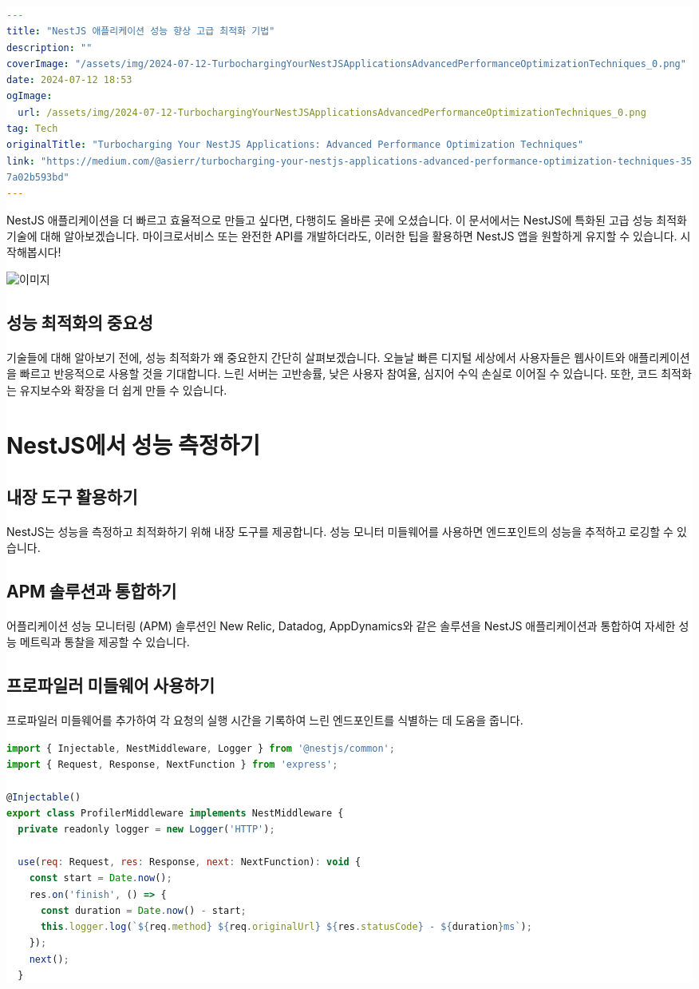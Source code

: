 ```yaml
---
title: "NestJS 애플리케이션 성능 향상 고급 최적화 기법"
description: ""
coverImage: "/assets/img/2024-07-12-TurbochargingYourNestJSApplicationsAdvancedPerformanceOptimizationTechniques_0.png"
date: 2024-07-12 18:53
ogImage:
  url: /assets/img/2024-07-12-TurbochargingYourNestJSApplicationsAdvancedPerformanceOptimizationTechniques_0.png
tag: Tech
originalTitle: "Turbocharging Your NestJS Applications: Advanced Performance Optimization Techniques"
link: "https://medium.com/@asierr/turbocharging-your-nestjs-applications-advanced-performance-optimization-techniques-357a02b593bd"
---
```


NestJS 애플리케이션을 더 빠르고 효율적으로 만들고 싶다면, 다행히도 올바른 곳에 오셨습니다. 이 문서에서는 NestJS에 특화된 고급 성능 최적화 기술에 대해 알아보겠습니다. 마이크로서비스 또는 완전한 API를 개발하더라도, 이러한 팁을 활용하면 NestJS 앱을 원할하게 유지할 수 있습니다. 시작해봅시다!

![이미지](/assets/img/2024-07-12-TurbochargingYourNestJSApplicationsAdvancedPerformanceOptimizationTechniques_0.png)

## 성능 최적화의 중요성

기술들에 대해 알아보기 전에, 성능 최적화가 왜 중요한지 간단히 살펴보겠습니다. 오늘날 빠른 디지털 세상에서 사용자들은 웹사이트와 애플리케이션을 빠르고 반응적으로 사용할 것을 기대합니다. 느린 서버는 고반송률, 낮은 사용자 참여율, 심지어 수익 손실로 이어질 수 있습니다. 또한, 코드 최적화는 유지보수와 확장을 더 쉽게 만들 수 있습니다.

<div class="content-ad"></div>

# NestJS에서 성능 측정하기

## 내장 도구 활용하기

NestJS는 성능을 측정하고 최적화하기 위해 내장 도구를 제공합니다. 성능 모니터 미들웨어를 사용하면 엔드포인트의 성능을 추적하고 로깅할 수 있습니다.

## APM 솔루션과 통합하기

<div class="content-ad"></div>

어플리케이션 성능 모니터링 (APM) 솔루션인 New Relic, Datadog, AppDynamics와 같은 솔루션을 NestJS 애플리케이션과 통합하여 자세한 성능 메트릭과 통찰을 제공할 수 있습니다.

## 프로파일러 미들웨어 사용하기

프로파일러 미들웨어를 추가하여 각 요청의 실행 시간을 기록하여 느린 엔드포인트를 식별하는 데 도움을 줍니다.

```js
import { Injectable, NestMiddleware, Logger } from '@nestjs/common';
import { Request, Response, NextFunction } from 'express';

@Injectable()
export class ProfilerMiddleware implements NestMiddleware {
  private readonly logger = new Logger('HTTP');

  use(req: Request, res: Response, next: NextFunction): void {
    const start = Date.now();
    res.on('finish', () => {
      const duration = Date.now() - start;
      this.logger.log(`${req.method} ${req.originalUrl} ${res.statusCode} - ${duration}ms`);
    });
    next();
  }
```